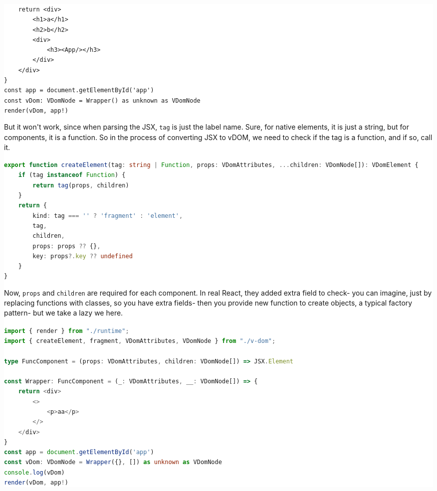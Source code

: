 ```tsx
    return <div>
        <h1>a</h1>
        <h2>b</h2>
        <div>
            <h3><App/></h3>
        </div>
    </div>
}
const app = document.getElementById('app')
const vDom: VDomNode = Wrapper() as unknown as VDomNode
render(vDom, app!)
```

But it won't work, since when parsing the JSX, `tag` is just the label name. Sure, for native elements, it is just a string, but for components, it is a function. So in the process of converting JSX to vDOM, we need to check if the tag is a function, and if so, call it.

```typescript
export function createElement(tag: string | Function, props: VDomAttributes, ...children: VDomNode[]): VDomElement {
    if (tag instanceof Function) {
        return tag(props, children)
    }
    return {
        kind: tag === '' ? 'fragment' : 'element',
        tag,
        children,
        props: props ?? {},
        key: props?.key ?? undefined
    }
}
```

Now, `props` and `children` are required for each component. In real React, they added extra field to check- you can imagine, just by replacing functions with classes, so you have extra fields- then you provide new function to create objects, a typical factory pattern- but we take a lazy we here.

```typescript
import { render } from "./runtime";
import { createElement, fragment, VDomAttributes, VDomNode } from "./v-dom";

type FuncComponent = (props: VDomAttributes, children: VDomNode[]) => JSX.Element

const Wrapper: FuncComponent = (_: VDomAttributes, __: VDomNode[]) => {
    return <div>
        <>
            <p>aa</p>
        </>
    </div>
}
const app = document.getElementById('app')
const vDom: VDomNode = Wrapper({}, []) as unknown as VDomNode
console.log(vDom)
render(vDom, app!)
```
